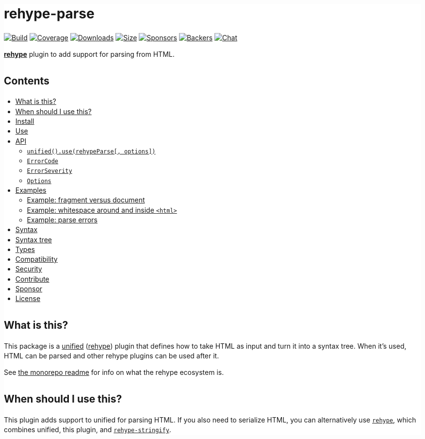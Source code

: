 # rehype-parse

[![Build][build-badge]][build]
[![Coverage][coverage-badge]][coverage]
[![Downloads][downloads-badge]][downloads]
[![Size][size-badge]][size]
[![Sponsors][sponsors-badge]][collective]
[![Backers][backers-badge]][collective]
[![Chat][chat-badge]][chat]

**[rehype][]** plugin to add support for parsing from HTML.

## Contents

* [What is this?](#what-is-this)
* [When should I use this?](#when-should-i-use-this)
* [Install](#install)
* [Use](#use)
* [API](#api)
  * [`unified().use(rehypeParse[, options])`](#unifieduserehypeparse-options)
  * [`ErrorCode`](#errorcode)
  * [`ErrorSeverity`](#errorseverity)
  * [`Options`](#options)
* [Examples](#examples)
  * [Example: fragment versus document](#example-fragment-versus-document)
  * [Example: whitespace around and inside `<html>`](#example-whitespace-around-and-inside-html)
  * [Example: parse errors](#example-parse-errors)
* [Syntax](#syntax)
* [Syntax tree](#syntax-tree)
* [Types](#types)
* [Compatibility](#compatibility)
* [Security](#security)
* [Contribute](#contribute)
* [Sponsor](#sponsor)
* [License](#license)

## What is this?

This package is a [unified][] ([rehype][]) plugin that defines how to take HTML
as input and turn it into a syntax tree.
When it’s used, HTML can be parsed and other rehype plugins can be used after
it.

See [the monorepo readme][rehype] for info on what the rehype ecosystem is.

## When should I use this?

This plugin adds support to unified for parsing HTML.
If you also need to serialize HTML, you can alternatively use
[`rehype`][rehype-core], which combines unified, this plugin, and
[`rehype-stringify`][rehype-stringify].


[build-badge]: https://github.com/rehypejs/rehype/workflows/main/badge.svg
[build]: https://github.com/rehypejs/rehype/actions
[coverage-badge]: https://img.shields.io/codecov/c/github/rehypejs/rehype.svg
[coverage]: https://codecov.io/github/rehypejs/rehype
[downloads-badge]: https://img.shields.io/npm/dm/rehype-parse.svg
[downloads]: https://www.npmjs.com/package/rehype-parse
[size-badge]: https://img.shields.io/bundlejs/size/rehype-parse
[size]: https://bundlejs.com/?q=rehype-parse
[sponsors-badge]: https://opencollective.com/unified/sponsors/badge.svg
[backers-badge]: https://opencollective.com/unified/backers/badge.svg
[collective]: https://opencollective.com/unified
[chat-badge]: https://img.shields.io/badge/chat-discussions-success.svg
[chat]: https://github.com/rehypejs/rehype/discussions
[security]: https://github.com/rehypejs/.github/blob/main/security.md
[health]: https://github.com/rehypejs/.github
[contributing]: https://github.com/rehypejs/.github/blob/main/contributing.md
[support]: https://github.com/rehypejs/.github/blob/main/support.md
[coc]: https://github.com/rehypejs/.github/blob/main/code-of-conduct.md
[license]: https://github.com/rehypejs/rehype/blob/main/license
[author]: https://wooorm.com
[esm]: https://gist.github.com/sindresorhus/a39789f98801d908bbc7ff3ecc99d99c
[npm]: https://docs.npmjs.com/cli/install
[esmsh]: https://esm.sh
[unified]: https://github.com/unifiedjs/unified
[rehype]: https://github.com/rehypejs/rehype
[hast]: https://github.com/syntax-tree/hast
[xss]: https://en.wikipedia.org/wiki/Cross-site_scripting
[typescript]: https://www.typescriptlang.org
[hast-util-from-html]: https://github.com/syntax-tree/hast-util-from-html
[hast-util-from-html-errors]: https://github.com/syntax-tree/hast-util-from-html#optionskey-in-errorcode
[xast-util-from-xml]: https://github.com/syntax-tree/xast-util-from-xml
[rehype-dom-parse]: https://github.com/rehypejs/rehype-dom/tree/main/packages/rehype-dom-parse
[rehype-format]: https://github.com/rehypejs/rehype-format
[rehype-sanitize]: https://github.com/rehypejs/rehype-sanitize
[parse-errors]: https://html.spec.whatwg.org/multipage/parsing.html#parse-errors
[rehype-core]: ../rehype/
[rehype-stringify]: ../rehype-stringify/
[api-error-code]: #errorcode
[api-error-severity]: #errorseverity
[api-options]: #options
[api-rehype-parse]: #unifieduserehypeparse-options